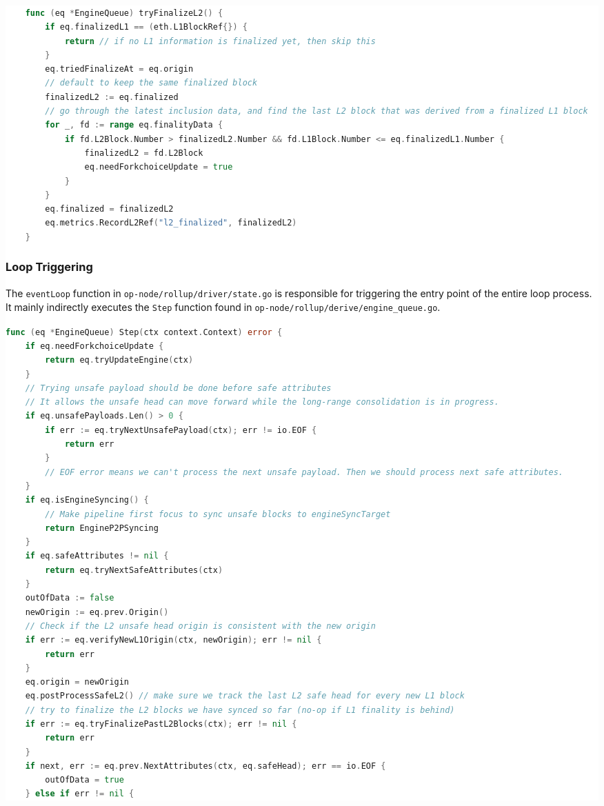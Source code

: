 ```go
    func (eq *EngineQueue) tryFinalizeL2() {
        if eq.finalizedL1 == (eth.L1BlockRef{}) {
            return // if no L1 information is finalized yet, then skip this
        }
        eq.triedFinalizeAt = eq.origin
        // default to keep the same finalized block
        finalizedL2 := eq.finalized
        // go through the latest inclusion data, and find the last L2 block that was derived from a finalized L1 block
        for _, fd := range eq.finalityData {
            if fd.L2Block.Number > finalizedL2.Number && fd.L1Block.Number <= eq.finalizedL1.Number {
                finalizedL2 = fd.L2Block
                eq.needForkchoiceUpdate = true
            }
        }
        eq.finalized = finalizedL2
        eq.metrics.RecordL2Ref("l2_finalized", finalizedL2)
    }
```

### Loop Triggering
The `eventLoop` function in `op-node/rollup/driver/state.go` is responsible for triggering the entry point of the entire loop process. It mainly indirectly executes the `Step` function found in `op-node/rollup/derive/engine_queue.go`.

```go
func (eq *EngineQueue) Step(ctx context.Context) error {
	if eq.needForkchoiceUpdate {
		return eq.tryUpdateEngine(ctx)
	}
	// Trying unsafe payload should be done before safe attributes
	// It allows the unsafe head can move forward while the long-range consolidation is in progress.
	if eq.unsafePayloads.Len() > 0 {
		if err := eq.tryNextUnsafePayload(ctx); err != io.EOF {
			return err
		}
		// EOF error means we can't process the next unsafe payload. Then we should process next safe attributes.
	}
	if eq.isEngineSyncing() {
		// Make pipeline first focus to sync unsafe blocks to engineSyncTarget
		return EngineP2PSyncing
	}
	if eq.safeAttributes != nil {
		return eq.tryNextSafeAttributes(ctx)
	}
	outOfData := false
	newOrigin := eq.prev.Origin()
	// Check if the L2 unsafe head origin is consistent with the new origin
	if err := eq.verifyNewL1Origin(ctx, newOrigin); err != nil {
		return err
	}
	eq.origin = newOrigin
	eq.postProcessSafeL2() // make sure we track the last L2 safe head for every new L1 block
	// try to finalize the L2 blocks we have synced so far (no-op if L1 finality is behind)
	if err := eq.tryFinalizePastL2Blocks(ctx); err != nil {
		return err
	}
	if next, err := eq.prev.NextAttributes(ctx, eq.safeHead); err == io.EOF {
		outOfData = true
	} else if err != nil {
```